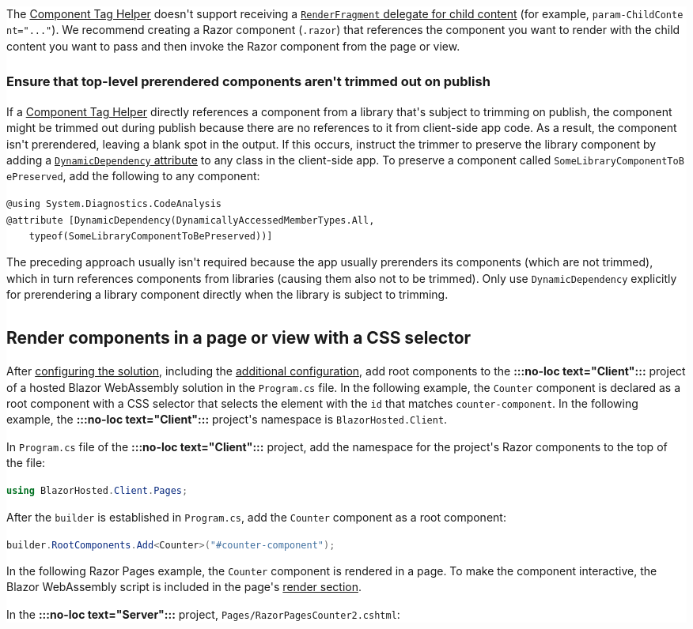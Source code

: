 The [Component Tag Helper](xref:mvc/views/tag-helpers/builtin-th/component-tag-helper) doesn't support receiving a [`RenderFragment` delegate for child content](xref:blazor/components/index#child-content-render-fragments) (for example, `param-ChildContent="..."`). We recommend creating a Razor component (`.razor`) that references the component you want to render with the child content you want to pass and then invoke the Razor component from the page or view.

### Ensure that top-level prerendered components aren't trimmed out on publish

If a [Component Tag Helper](xref:mvc/views/tag-helpers/builtin-th/component-tag-helper) directly references a component from a library that's subject to trimming on publish, the component might be trimmed out during publish because there are no references to it from client-side app code. As a result, the component isn't prerendered, leaving a blank spot in the output. If this occurs, instruct the trimmer to preserve the library component by adding a [`DynamicDependency` attribute](xref:System.Diagnostics.CodeAnalysis.DynamicDependencyAttribute) to any class in the client-side app. To preserve a component called `SomeLibraryComponentToBePreserved`, add the following to any component:

```razor
@using System.Diagnostics.CodeAnalysis
@attribute [DynamicDependency(DynamicallyAccessedMemberTypes.All, 
    typeof(SomeLibraryComponentToBePreserved))]
```

The preceding approach usually isn't required because the app usually prerenders its components (which are not trimmed), which in turn references components from libraries (causing them also not to be trimmed). Only use `DynamicDependency` explicitly for prerendering a library component directly when the library is subject to trimming.

## Render components in a page or view with a CSS selector

After [configuring the solution](#solution-configuration), including the [additional configuration](#configuration-for-embedding-razor-components-into-pages-or-views), add root components to the **:::no-loc text="Client":::** project of a hosted Blazor WebAssembly solution in the `Program.cs` file. In the following example, the `Counter` component is declared as a root component with a CSS selector that selects the element with the `id` that matches `counter-component`. In the following example, the **:::no-loc text="Client":::** project's namespace is `BlazorHosted.Client`.

In `Program.cs` file of the **:::no-loc text="Client":::** project, add the namespace for the project's Razor components to the top of the file:

```csharp
using BlazorHosted.Client.Pages;
```

After the `builder` is established in `Program.cs`, add the `Counter` component as a root component:

```csharp
builder.RootComponents.Add<Counter>("#counter-component");
```

In the following Razor Pages example, the `Counter` component is rendered in a page. To make the component interactive, the Blazor WebAssembly script is included in the page's [render section](xref:mvc/views/layout#sections).

In the **:::no-loc text="Server":::** project, `Pages/RazorPagesCounter2.cshtml`:
